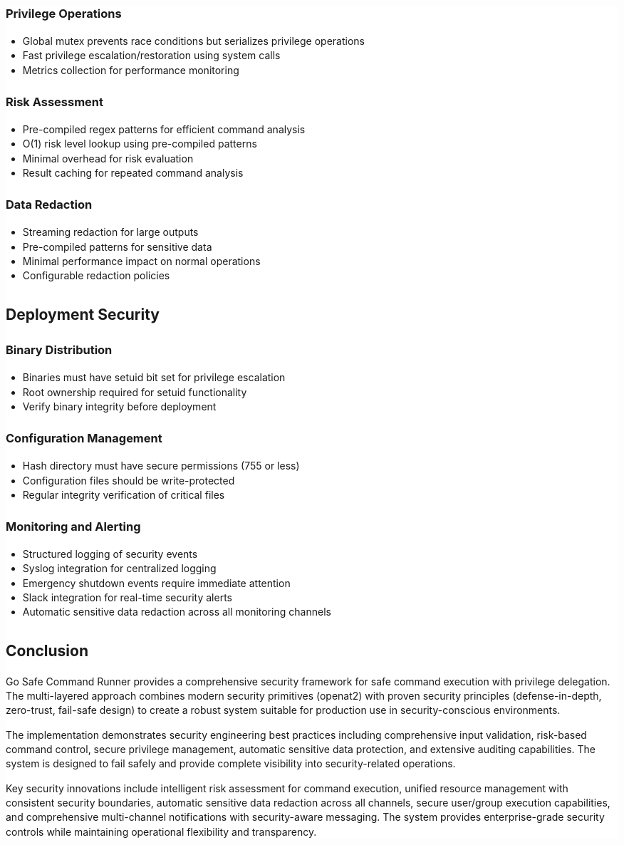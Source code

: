 ### Privilege Operations
- Global mutex prevents race conditions but serializes privilege operations
- Fast privilege escalation/restoration using system calls
- Metrics collection for performance monitoring

### Risk Assessment
- Pre-compiled regex patterns for efficient command analysis
- O(1) risk level lookup using pre-compiled patterns
- Minimal overhead for risk evaluation
- Result caching for repeated command analysis

### Data Redaction
- Streaming redaction for large outputs
- Pre-compiled patterns for sensitive data
- Minimal performance impact on normal operations
- Configurable redaction policies

## Deployment Security

### Binary Distribution
- Binaries must have setuid bit set for privilege escalation
- Root ownership required for setuid functionality
- Verify binary integrity before deployment

### Configuration Management
- Hash directory must have secure permissions (755 or less)
- Configuration files should be write-protected
- Regular integrity verification of critical files

### Monitoring and Alerting
- Structured logging of security events
- Syslog integration for centralized logging
- Emergency shutdown events require immediate attention
- Slack integration for real-time security alerts
- Automatic sensitive data redaction across all monitoring channels

## Conclusion

Go Safe Command Runner provides a comprehensive security framework for safe command execution with privilege delegation. The multi-layered approach combines modern security primitives (openat2) with proven security principles (defense-in-depth, zero-trust, fail-safe design) to create a robust system suitable for production use in security-conscious environments.

The implementation demonstrates security engineering best practices including comprehensive input validation, risk-based command control, secure privilege management, automatic sensitive data protection, and extensive auditing capabilities. The system is designed to fail safely and provide complete visibility into security-related operations.

Key security innovations include intelligent risk assessment for command execution, unified resource management with consistent security boundaries, automatic sensitive data redaction across all channels, secure user/group execution capabilities, and comprehensive multi-channel notifications with security-aware messaging. The system provides enterprise-grade security controls while maintaining operational flexibility and transparency.
